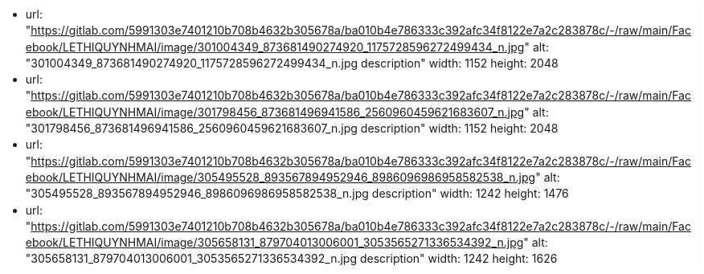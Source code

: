   - url: "https://gitlab.com/5991303e7401210b708b4632b305678a/ba010b4e786333c392afc34f8122e7a2c283878c/-/raw/main/Facebook/LETHIQUYNHMAI/image/301004349_873681490274920_1175728596272499434_n.jpg"
    alt: "301004349_873681490274920_1175728596272499434_n.jpg description"
    width: 1152
    height: 2048
  - url: "https://gitlab.com/5991303e7401210b708b4632b305678a/ba010b4e786333c392afc34f8122e7a2c283878c/-/raw/main/Facebook/LETHIQUYNHMAI/image/301798456_873681496941586_2560960459621683607_n.jpg"
    alt: "301798456_873681496941586_2560960459621683607_n.jpg description"
    width: 1152
    height: 2048
  - url: "https://gitlab.com/5991303e7401210b708b4632b305678a/ba010b4e786333c392afc34f8122e7a2c283878c/-/raw/main/Facebook/LETHIQUYNHMAI/image/305495528_893567894952946_8986096986958582538_n.jpg"
    alt: "305495528_893567894952946_8986096986958582538_n.jpg description"
    width: 1242
    height: 1476
  - url: "https://gitlab.com/5991303e7401210b708b4632b305678a/ba010b4e786333c392afc34f8122e7a2c283878c/-/raw/main/Facebook/LETHIQUYNHMAI/image/305658131_879704013006001_3053565271336534392_n.jpg"
    alt: "305658131_879704013006001_3053565271336534392_n.jpg description"
    width: 1242
    height: 1626
